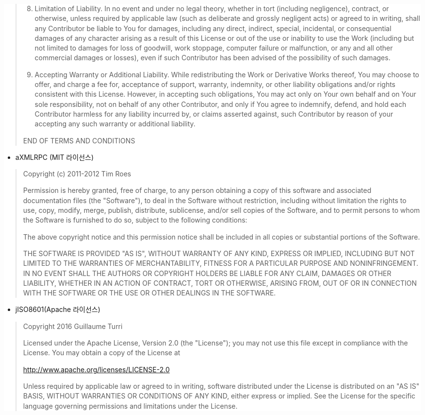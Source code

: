 > 8. Limitation of Liability. In no event and under no legal theory, whether in tort (including negligence), contract, or otherwise, unless required by applicable law (such as deliberate and grossly negligent acts) or agreed to in writing, shall any Contributor be liable to You for damages, including any direct, indirect, special, incidental, or consequential damages of any character arising as a result of this License or out of the use or inability to use the Work (including but not limited to damages for loss of goodwill, work stoppage, computer failure or malfunction, or any and all other commercial damages or losses), even if such Contributor has been advised of the possibility of such damages.
> 
> 9. Accepting Warranty or Additional Liability. While redistributing the Work or Derivative Works thereof, You may choose to offer, and charge a fee for, acceptance of support, warranty, indemnity, or other liability obligations and/or rights consistent with this License. However, in accepting such obligations, You may act only on Your own behalf and on Your sole responsibility, not on behalf of any other Contributor, and only if You agree to indemnify, defend, and hold each Contributor harmless for any liability incurred by, or claims asserted against, such Contributor by reason of your accepting any such warranty or additional liability.
> 
> END OF TERMS AND CONDITIONS


* aXMLRPC (MIT 라이선스)

> Copyright (c) 2011-2012 Tim Roes
> 
> Permission is hereby granted, free of charge, to any person obtaining a copy of this software 
> and associated documentation files (the "Software"), to deal in the Software without restriction, 
> including without limitation the rights to use, copy, modify, merge, publish, distribute, sublicense, 
> and/or sell copies of the Software, and to permit persons to whom the Software is furnished to do 
> so, subject to the following conditions:
> 
> The above copyright notice and this permission notice shall be included in all copies or substantial 
> portions of the Software.
> 
> THE SOFTWARE IS PROVIDED "AS IS", WITHOUT WARRANTY OF ANY KIND, EXPRESS OR IMPLIED, INCLUDING BUT NOT 
> LIMITED TO THE WARRANTIES OF MERCHANTABILITY, FITNESS FOR A PARTICULAR PURPOSE AND NONINFRINGEMENT. 
> IN NO EVENT SHALL THE AUTHORS OR COPYRIGHT HOLDERS BE LIABLE FOR ANY CLAIM, DAMAGES OR OTHER LIABILITY, 
> WHETHER IN AN ACTION OF CONTRACT, TORT OR OTHERWISE, ARISING FROM, OUT OF OR IN CONNECTION WITH THE 
> SOFTWARE OR THE USE OR OTHER DEALINGS IN THE SOFTWARE.

* jISO8601(Apache 라이선스)

> Copyright 2016 Guillaume Turri
> 
> Licensed under the Apache License, Version 2.0 (the "License");
> you may not use this file except in compliance with the License.
> You may obtain a copy of the License at
> 
> http://www.apache.org/licenses/LICENSE-2.0
> 
> Unless required by applicable law or agreed to in writing, software
> distributed under the License is distributed on an "AS IS" BASIS,
> WITHOUT WARRANTIES OR CONDITIONS OF ANY KIND, either express or implied.
> See the License for the specific language governing permissions and
> limitations under the License.
